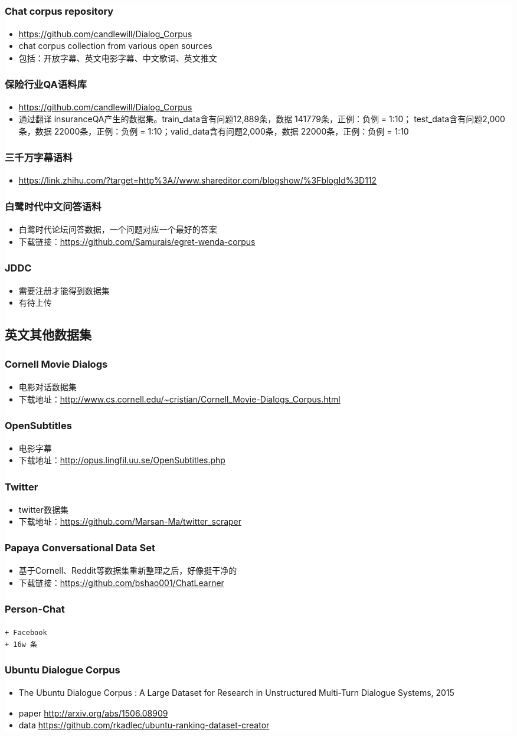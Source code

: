 ### Chat corpus repository
+ https://github.com/candlewill/Dialog_Corpus
+ chat corpus collection from various open sources
+ 包括：开放字幕、英文电影字幕、中文歌词、英文推文

### 保险行业QA语料库
+ https://github.com/candlewill/Dialog_Corpus
+ 通过翻译 insuranceQA产生的数据集。train_data含有问题12,889条，数据 141779条，正例：负例 = 1:10； test_data含有问题2,000条，数据 22000条，正例：负例 = 1:10；valid_data含有问题2,000条，数据 22000条，正例：负例 = 1:10


### 三千万字幕语料
+ https://link.zhihu.com/?target=http%3A//www.shareditor.com/blogshow/%3FblogId%3D112

### 白鹭时代中文问答语料
- 白鹭时代论坛问答数据，一个问题对应一个最好的答案
- 下载链接：https://github.com/Samurais/egret-wenda-corpus

### JDDC
+ 需要注册才能得到数据集
+ 有待上传

    
## 英文其他数据集

### Cornell Movie Dialogs
+ 电影对话数据集
+ 下载地址：http://www.cs.cornell.edu/~cristian/Cornell_Movie-Dialogs_Corpus.html

### OpenSubtitles
+ 电影字幕
+ 下载地址：http://opus.lingfil.uu.se/OpenSubtitles.php

### Twitter
+ twitter数据集
+ 下载地址：https://github.com/Marsan-Ma/twitter_scraper

### Papaya Conversational Data Set
+ 基于Cornell、Reddit等数据集重新整理之后，好像挺干净的
+ 下载链接：https://github.com/bshao001/ChatLearner

### Person-Chat
    + Facebook
    + 16w 条
    
### Ubuntu Dialogue Corpus
- The Ubuntu Dialogue Corpus : A Large Dataset for Research in Unstructured Multi-Turn Dialogue Systems, 2015 
+ paper http://arxiv.org/abs/1506.08909
+ data https://github.com/rkadlec/ubuntu-ranking-dataset-creator
